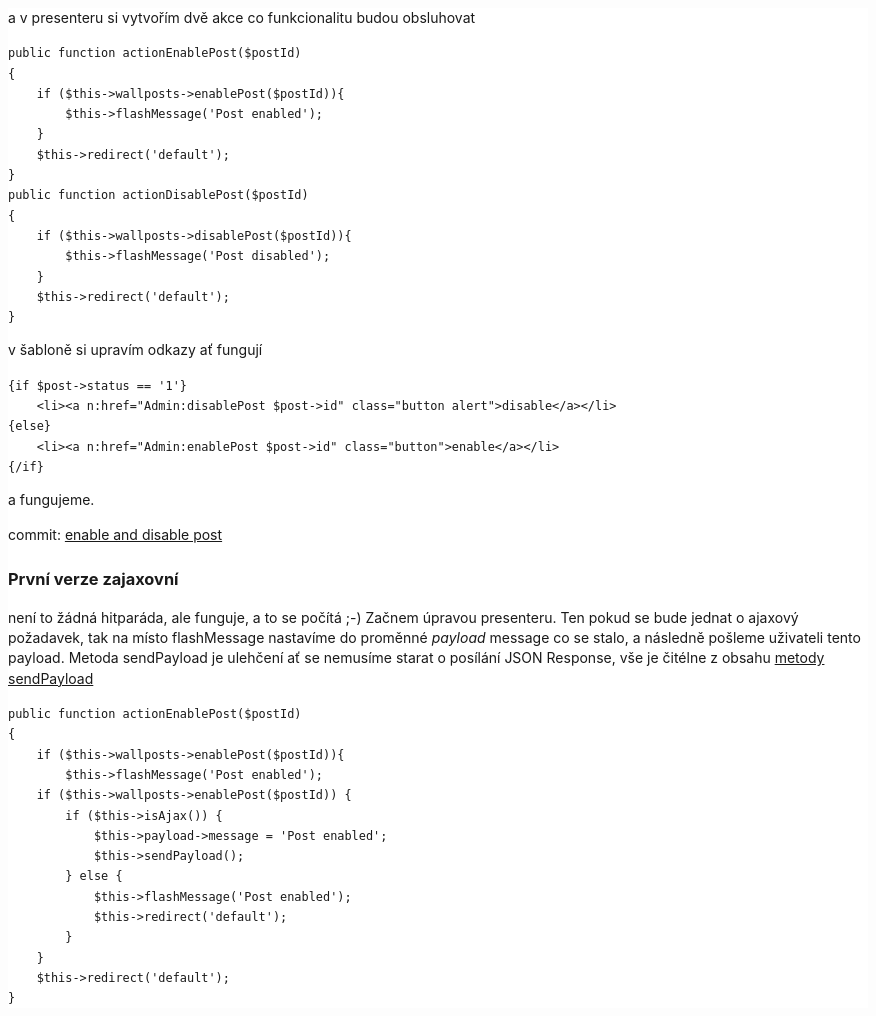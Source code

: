 a v presenteru si vytvořím dvě akce co funkcionalitu budou obsluhovat

```text
public function actionEnablePost($postId)
{
    if ($this->wallposts->enablePost($postId)){
        $this->flashMessage('Post enabled');
    }
    $this->redirect('default');
}
public function actionDisablePost($postId)
{
    if ($this->wallposts->disablePost($postId)){
        $this->flashMessage('Post disabled');
    }
    $this->redirect('default');
}
```

v šabloně si upravím odkazy ať fungují

```text
{if $post->status == '1'}
    <li><a n:href="Admin:disablePost $post->id" class="button alert">disable</a></li>
{else}
    <li><a n:href="Admin:enablePost $post->id" class="button">enable</a></li>
{/if}
```

a fungujeme.

commit: [enable and disable post](https://github.com/chemix/Nette-Facebook-Reader/commit/2c92ac3844a94fd671d339b3ee8d396969a63031)

### První verze zajaxovní

není to žádná hitparáda, ale funguje, a to se počítá ;-\) Začnem úpravou presenteru. Ten pokud se bude jednat o ajaxový požadavek, tak na místo flashMessage nastavíme do proměnné _payload_ message co se stalo, a následně pošleme uživateli tento payload. Metoda sendPayload je ulehčení ať se nemusíme starat o posílání JSON Response, vše je čitélne z obsahu [metody sendPayload](http://api.nette.org/2.2.2/source-Application.UI.Presenter.php.html#603)

```text
public function actionEnablePost($postId)
{
    if ($this->wallposts->enablePost($postId)){
        $this->flashMessage('Post enabled');
    if ($this->wallposts->enablePost($postId)) {
        if ($this->isAjax()) {
            $this->payload->message = 'Post enabled';
            $this->sendPayload();
        } else {
            $this->flashMessage('Post enabled');
            $this->redirect('default');
        }
    }
    $this->redirect('default');
}
```
